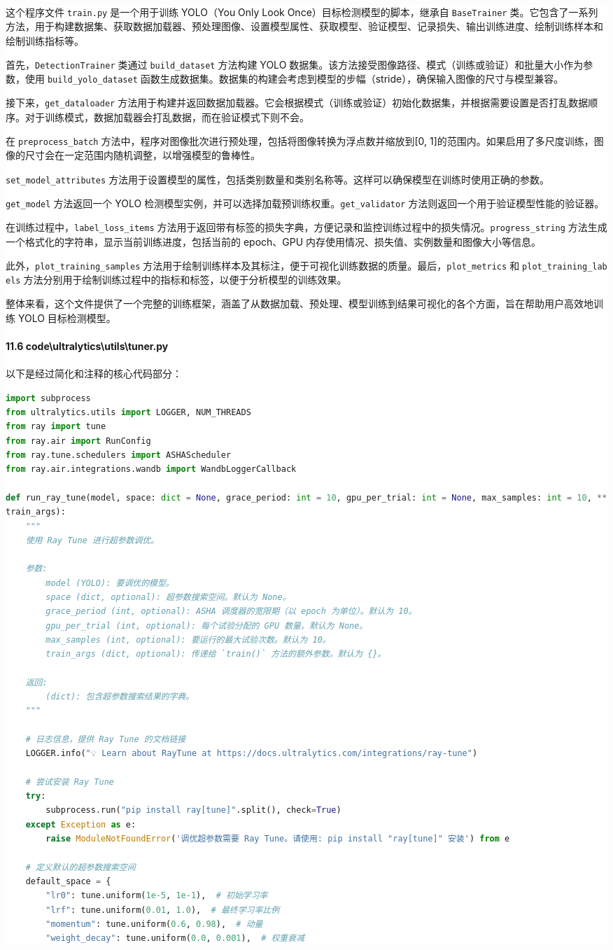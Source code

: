 这个程序文件 `train.py` 是一个用于训练 YOLO（You Only Look Once）目标检测模型的脚本，继承自 `BaseTrainer` 类。它包含了一系列方法，用于构建数据集、获取数据加载器、预处理图像、设置模型属性、获取模型、验证模型、记录损失、输出训练进度、绘制训练样本和绘制训练指标等。

首先，`DetectionTrainer` 类通过 `build_dataset` 方法构建 YOLO 数据集。该方法接受图像路径、模式（训练或验证）和批量大小作为参数，使用 `build_yolo_dataset` 函数生成数据集。数据集的构建会考虑到模型的步幅（stride），确保输入图像的尺寸与模型兼容。

接下来，`get_dataloader` 方法用于构建并返回数据加载器。它会根据模式（训练或验证）初始化数据集，并根据需要设置是否打乱数据顺序。对于训练模式，数据加载器会打乱数据，而在验证模式下则不会。

在 `preprocess_batch` 方法中，程序对图像批次进行预处理，包括将图像转换为浮点数并缩放到[0, 1]的范围内。如果启用了多尺度训练，图像的尺寸会在一定范围内随机调整，以增强模型的鲁棒性。

`set_model_attributes` 方法用于设置模型的属性，包括类别数量和类别名称等。这样可以确保模型在训练时使用正确的参数。

`get_model` 方法返回一个 YOLO 检测模型实例，并可以选择加载预训练权重。`get_validator` 方法则返回一个用于验证模型性能的验证器。

在训练过程中，`label_loss_items` 方法用于返回带有标签的损失字典，方便记录和监控训练过程中的损失情况。`progress_string` 方法生成一个格式化的字符串，显示当前训练进度，包括当前的 epoch、GPU 内存使用情况、损失值、实例数量和图像大小等信息。

此外，`plot_training_samples` 方法用于绘制训练样本及其标注，便于可视化训练数据的质量。最后，`plot_metrics` 和 `plot_training_labels` 方法分别用于绘制训练过程中的指标和标签，以便于分析模型的训练效果。

整体来看，这个文件提供了一个完整的训练框架，涵盖了从数据加载、预处理、模型训练到结果可视化的各个方面，旨在帮助用户高效地训练 YOLO 目标检测模型。

#### 11.6 code\ultralytics\utils\tuner.py

以下是经过简化和注释的核心代码部分：

```python
import subprocess
from ultralytics.utils import LOGGER, NUM_THREADS
from ray import tune
from ray.air import RunConfig
from ray.tune.schedulers import ASHAScheduler
from ray.air.integrations.wandb import WandbLoggerCallback

def run_ray_tune(model, space: dict = None, grace_period: int = 10, gpu_per_trial: int = None, max_samples: int = 10, **train_args):
    """
    使用 Ray Tune 进行超参数调优。

    参数:
        model (YOLO): 要调优的模型。
        space (dict, optional): 超参数搜索空间。默认为 None。
        grace_period (int, optional): ASHA 调度器的宽限期（以 epoch 为单位）。默认为 10。
        gpu_per_trial (int, optional): 每个试验分配的 GPU 数量。默认为 None。
        max_samples (int, optional): 要运行的最大试验次数。默认为 10。
        train_args (dict, optional): 传递给 `train()` 方法的额外参数。默认为 {}。

    返回:
        (dict): 包含超参数搜索结果的字典。
    """

    # 日志信息，提供 Ray Tune 的文档链接
    LOGGER.info("💡 Learn about RayTune at https://docs.ultralytics.com/integrations/ray-tune")

    # 尝试安装 Ray Tune
    try:
        subprocess.run("pip install ray[tune]".split(), check=True)
    except Exception as e:
        raise ModuleNotFoundError('调优超参数需要 Ray Tune。请使用: pip install "ray[tune]" 安装') from e

    # 定义默认的超参数搜索空间
    default_space = {
        "lr0": tune.uniform(1e-5, 1e-1),  # 初始学习率
        "lrf": tune.uniform(0.01, 1.0),  # 最终学习率比例
        "momentum": tune.uniform(0.6, 0.98),  # 动量
        "weight_decay": tune.uniform(0.0, 0.001),  # 权重衰减
```